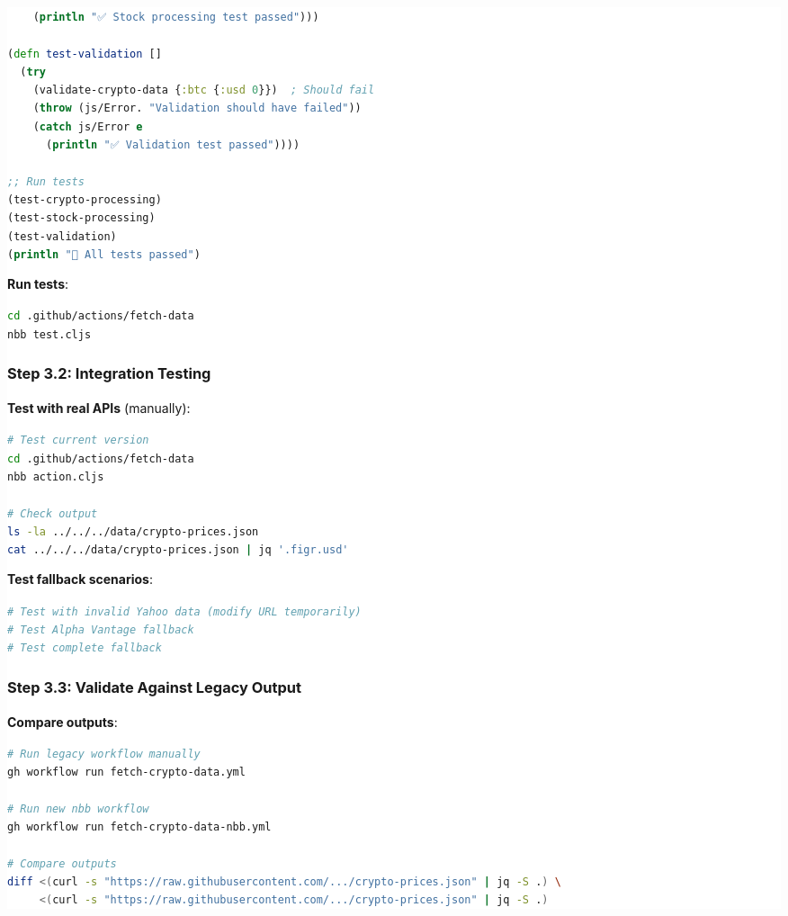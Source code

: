 ```clojure
    (println "✅ Stock processing test passed")))

(defn test-validation []
  (try 
    (validate-crypto-data {:btc {:usd 0}})  ; Should fail
    (throw (js/Error. "Validation should have failed"))
    (catch js/Error e
      (println "✅ Validation test passed"))))

;; Run tests
(test-crypto-processing)
(test-stock-processing) 
(test-validation)
(println "🎉 All tests passed")
```

**Run tests**:
```bash
cd .github/actions/fetch-data
nbb test.cljs
```

### Step 3.2: Integration Testing

**Test with real APIs** (manually):

```bash
# Test current version
cd .github/actions/fetch-data
nbb action.cljs

# Check output
ls -la ../../../data/crypto-prices.json
cat ../../../data/crypto-prices.json | jq '.figr.usd'
```

**Test fallback scenarios**:

```bash
# Test with invalid Yahoo data (modify URL temporarily)
# Test Alpha Vantage fallback
# Test complete fallback
```

### Step 3.3: Validate Against Legacy Output

**Compare outputs**:

```bash
# Run legacy workflow manually
gh workflow run fetch-crypto-data.yml

# Run new nbb workflow  
gh workflow run fetch-crypto-data-nbb.yml

# Compare outputs
diff <(curl -s "https://raw.githubusercontent.com/.../crypto-prices.json" | jq -S .) \
     <(curl -s "https://raw.githubusercontent.com/.../crypto-prices.json" | jq -S .)
```
